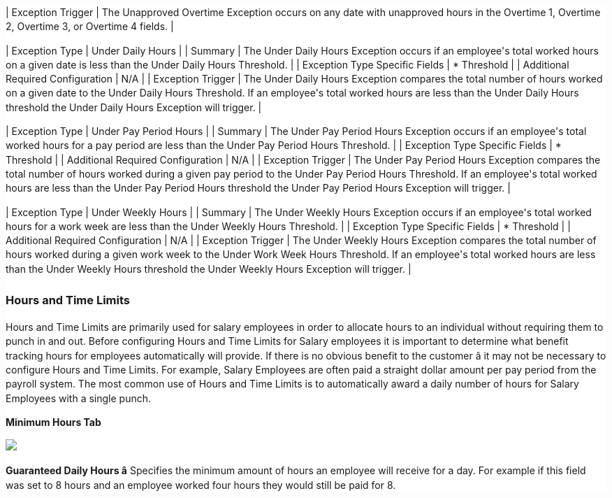  | Exception Trigger | The Unapproved Overtime Exception occurs on any date with unapproved hours in the Overtime 1, Overtime 2, Overtime 3, or Overtime 4 fields. | 

 | Exception Type | Under Daily Hours | 
 | Summary | The Under Daily Hours Exception occurs if an employee's total worked hours on a given date is less than the Under Daily Hours Threshold. | 
 | Exception Type   Specific Fields | * Threshold | 
 | Additional Required   Configuration | N/A | 
 | Exception Trigger | The Under Daily Hours Exception compares the total number of hours worked on a given date to the Under Daily Hours Threshold. If an employee's total worked hours are less than the Under Daily Hours threshold the Under Daily Hours Exception will trigger. | 

 | Exception Type | Under Pay Period Hours | 
 | Summary | The Under Pay Period Hours Exception occurs if an employee's total worked hours for a pay period are less than the Under Pay Period Hours Threshold. | 
 | Exception Type   Specific Fields | * Threshold | 
 | Additional Required   Configuration | N/A | 
 | Exception Trigger | The Under Pay Period Hours Exception compares the total number of hours worked during a given pay period to the Under Pay Period Hours Threshold. If an employee's total worked hours are less than the Under Pay Period Hours threshold the Under Pay Period Hours Exception will trigger. | 

 | Exception Type | Under Weekly Hours | 
 | Summary | The Under Weekly Hours Exception occurs if an employee's total worked hours for a work week are less than the Under Weekly Hours Threshold. | 
 | Exception Type   Specific Fields | * Threshold | 
 | Additional Required   Configuration | N/A | 
 | Exception Trigger | The Under Weekly Hours Exception compares the total number of hours worked during a given work week to the Under Work Week Hours Threshold. If an employee's total worked hours are less than the Under Weekly Hours threshold the Under Weekly Hours Exception will trigger. | 

### Hours and Time Limits

Hours and Time
Limits are primarily used for salary employees in order to allocate hours
to an individual without requiring them to punch in and out. Before configuring
Hours and Time Limits for Salary employees it is important to determine
what benefit tracking hours for employees automatically will provide.
If there is no obvious benefit to the customer â it may not be necessary
to configure Hours and Time Limits. For example, Salary Employees are
often paid a straight dollar amount per pay period from the payroll system.
The most common use of Hours and Time Limits is to automatically award
a daily number of hours for Salary Employees with a single punch.

**Minimum
Hours Tab**

![](/img/clip_image002.jpg)

**Guaranteed
Daily Hours â** Specifies
the minimum amount of hours an employee will receive for a day. For example
if this field was set to 8 hours and an employee worked four hours they
would still be paid for 8.
